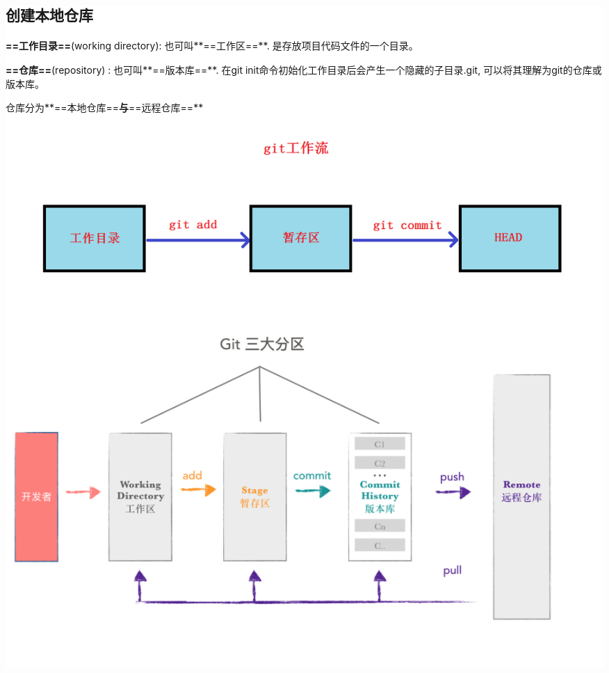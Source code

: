 

## 创建本地仓库

**==工作目录==**(working directory): 也可叫**==工作区==**. 是存放项目代码文件的一个目录。

**==仓库==**(repository) : 也可叫**==版本库==**. 在git init命令初始化工作目录后会产生一个隐藏的子目录.git, 可以将其理解为git的仓库或版本库。

仓库分为**==本地仓库==**与**==远程仓库==**



![1547624075978](图片/git工作流.png)

![1547624754373](图片/git三大分区.png)
